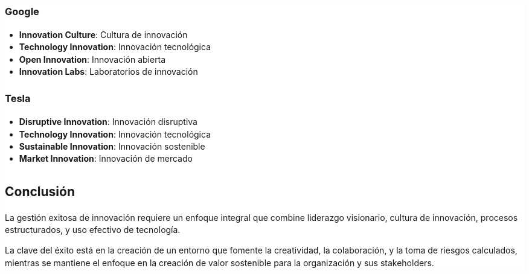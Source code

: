 ### Google
- **Innovation Culture**: Cultura de innovación
- **Technology Innovation**: Innovación tecnológica
- **Open Innovation**: Innovación abierta
- **Innovation Labs**: Laboratorios de innovación

### Tesla
- **Disruptive Innovation**: Innovación disruptiva
- **Technology Innovation**: Innovación tecnológica
- **Sustainable Innovation**: Innovación sostenible
- **Market Innovation**: Innovación de mercado

## Conclusión

La gestión exitosa de innovación requiere un enfoque integral que combine liderazgo visionario, cultura de innovación, procesos estructurados, y uso efectivo de tecnología.

La clave del éxito está en la creación de un entorno que fomente la creatividad, la colaboración, y la toma de riesgos calculados, mientras se mantiene el enfoque en la creación de valor sostenible para la organización y sus stakeholders.











